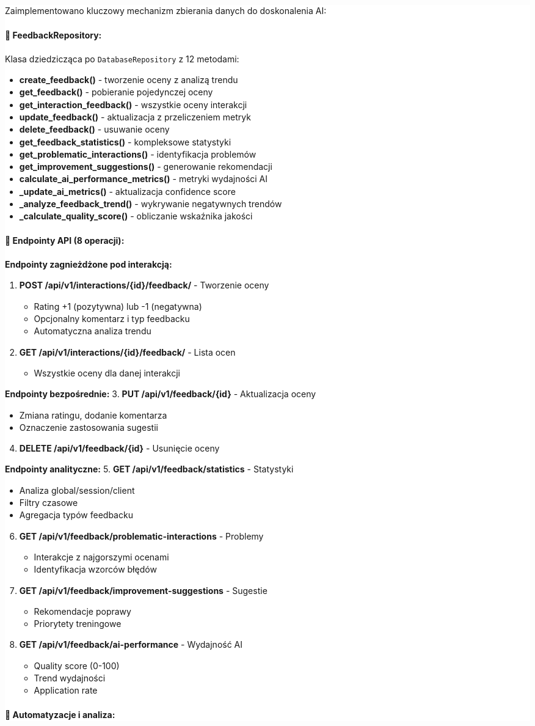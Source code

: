 Zaimplementowano kluczowy mechanizm zbierania danych do doskonalenia AI:

#### 📁 **FeedbackRepository:**

Klasa dziedzicząca po `DatabaseRepository` z 12 metodami:
* **create_feedback()** - tworzenie oceny z analizą trendu
* **get_feedback()** - pobieranie pojedynczej oceny
* **get_interaction_feedback()** - wszystkie oceny interakcji
* **update_feedback()** - aktualizacja z przeliczeniem metryk
* **delete_feedback()** - usuwanie oceny
* **get_feedback_statistics()** - kompleksowe statystyki
* **get_problematic_interactions()** - identyfikacja problemów
* **get_improvement_suggestions()** - generowanie rekomendacji
* **calculate_ai_performance_metrics()** - metryki wydajności AI
* **_update_ai_metrics()** - aktualizacja confidence score
* **_analyze_feedback_trend()** - wykrywanie negatywnych trendów
* **_calculate_quality_score()** - obliczanie wskaźnika jakości

#### 🎯 **Endpointy API (8 operacji):**

**Endpointy zagnieżdżone pod interakcją:**
1. **POST /api/v1/interactions/{id}/feedback/** - Tworzenie oceny
   - Rating +1 (pozytywna) lub -1 (negatywna)
   - Opcjonalny komentarz i typ feedbacku
   - Automatyczna analiza trendu

2. **GET /api/v1/interactions/{id}/feedback/** - Lista ocen
   - Wszystkie oceny dla danej interakcji

**Endpointy bezpośrednie:**
3. **PUT /api/v1/feedback/{id}** - Aktualizacja oceny
   - Zmiana ratingu, dodanie komentarza
   - Oznaczenie zastosowania sugestii

4. **DELETE /api/v1/feedback/{id}** - Usunięcie oceny

**Endpointy analityczne:**
5. **GET /api/v1/feedback/statistics** - Statystyki
   - Analiza global/session/client
   - Filtry czasowe
   - Agregacja typów feedbacku

6. **GET /api/v1/feedback/problematic-interactions** - Problemy
   - Interakcje z najgorszymi ocenami
   - Identyfikacja wzorców błędów

7. **GET /api/v1/feedback/improvement-suggestions** - Sugestie
   - Rekomendacje poprawy
   - Priorytety treningowe

8. **GET /api/v1/feedback/ai-performance** - Wydajność AI
   - Quality score (0-100)
   - Trend wydajności
   - Application rate

#### 🔄 **Automatyzacje i analiza:**

